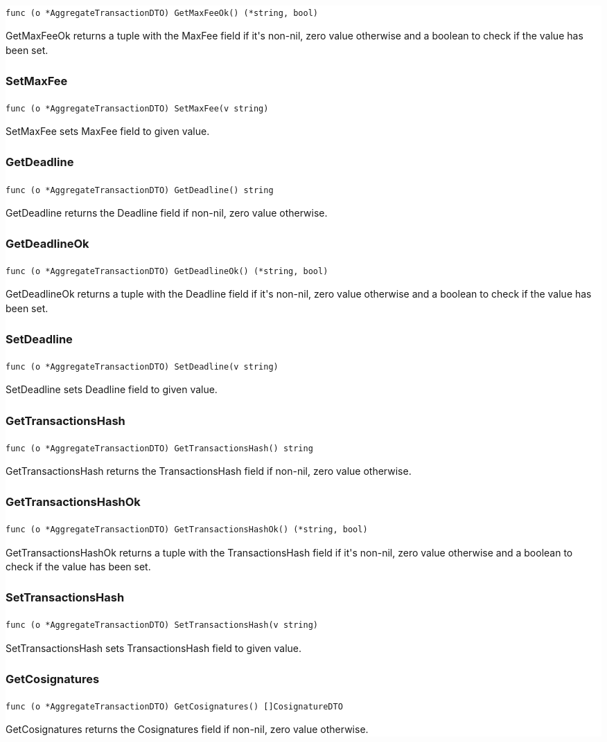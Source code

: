 `func (o *AggregateTransactionDTO) GetMaxFeeOk() (*string, bool)`

GetMaxFeeOk returns a tuple with the MaxFee field if it's non-nil, zero value otherwise
and a boolean to check if the value has been set.

### SetMaxFee

`func (o *AggregateTransactionDTO) SetMaxFee(v string)`

SetMaxFee sets MaxFee field to given value.


### GetDeadline

`func (o *AggregateTransactionDTO) GetDeadline() string`

GetDeadline returns the Deadline field if non-nil, zero value otherwise.

### GetDeadlineOk

`func (o *AggregateTransactionDTO) GetDeadlineOk() (*string, bool)`

GetDeadlineOk returns a tuple with the Deadline field if it's non-nil, zero value otherwise
and a boolean to check if the value has been set.

### SetDeadline

`func (o *AggregateTransactionDTO) SetDeadline(v string)`

SetDeadline sets Deadline field to given value.


### GetTransactionsHash

`func (o *AggregateTransactionDTO) GetTransactionsHash() string`

GetTransactionsHash returns the TransactionsHash field if non-nil, zero value otherwise.

### GetTransactionsHashOk

`func (o *AggregateTransactionDTO) GetTransactionsHashOk() (*string, bool)`

GetTransactionsHashOk returns a tuple with the TransactionsHash field if it's non-nil, zero value otherwise
and a boolean to check if the value has been set.

### SetTransactionsHash

`func (o *AggregateTransactionDTO) SetTransactionsHash(v string)`

SetTransactionsHash sets TransactionsHash field to given value.


### GetCosignatures

`func (o *AggregateTransactionDTO) GetCosignatures() []CosignatureDTO`

GetCosignatures returns the Cosignatures field if non-nil, zero value otherwise.
